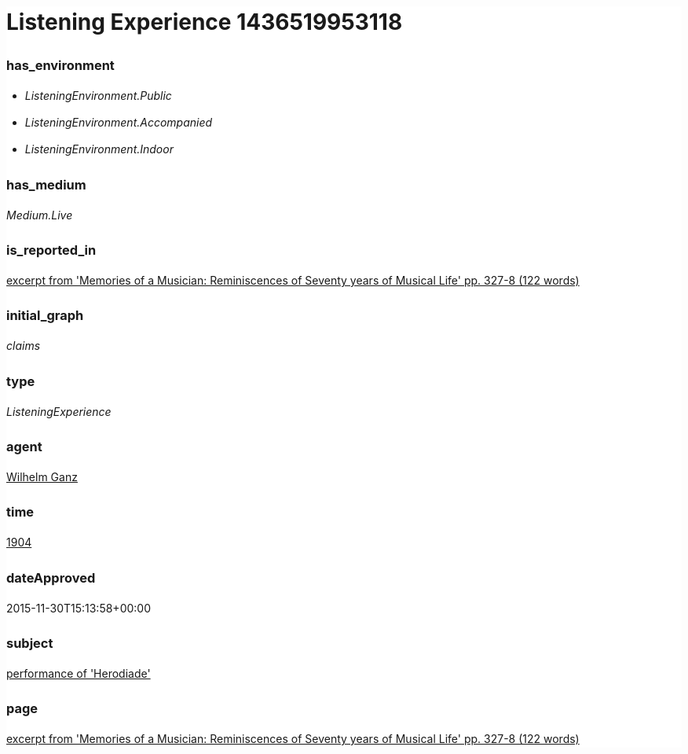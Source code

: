 # Listening Experience 1436519953118

### has_environment

 - *ListeningEnvironment.Public*

 - *ListeningEnvironment.Accompanied*

 - *ListeningEnvironment.Indoor*

### has_medium


*Medium.Live*

### is_reported_in


[excerpt from 'Memories of a Musician: Reminiscences of Seventy years of Musical Life' pp. 327-8 (122 words)](#excerpt-from-'Memories-of-a-Musician-Reminiscences-of-Seventy-years-of-Musical-Life'-pp.-327-8-(122-words))

### initial_graph


*claims*

### type


*ListeningExperience*

### agent


[Wilhelm Ganz](#Wilhelm-Ganz)

### time


[1904](#1904)

### dateApproved


2015-11-30T15:13:58+00:00

### subject


[performance of 'Herodiade'](#performance-of-'Herodiade')

### page


[excerpt from 'Memories of a Musician: Reminiscences of Seventy years of Musical Life' pp. 327-8 (122 words)](#excerpt-from-'Memories-of-a-Musician-Reminiscences-of-Seventy-years-of-Musical-Life'-pp.-327-8-(122-words))
